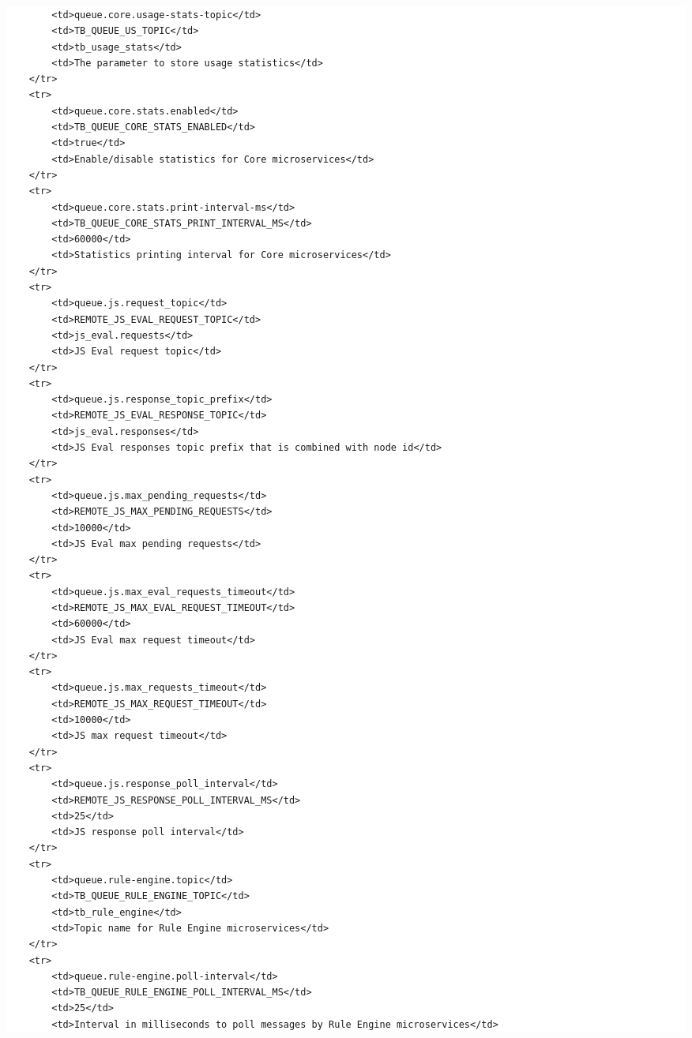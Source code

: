             <td>queue.core.usage-stats-topic</td>
            <td>TB_QUEUE_US_TOPIC</td>
            <td>tb_usage_stats</td>
            <td>The parameter to store usage statistics</td>
        </tr>
        <tr>
            <td>queue.core.stats.enabled</td>
            <td>TB_QUEUE_CORE_STATS_ENABLED</td>
            <td>true</td>
            <td>Enable/disable statistics for Core microservices</td>
        </tr>
        <tr>
            <td>queue.core.stats.print-interval-ms</td>
            <td>TB_QUEUE_CORE_STATS_PRINT_INTERVAL_MS</td>
            <td>60000</td>
            <td>Statistics printing interval for Core microservices</td>
        </tr>
        <tr>
            <td>queue.js.request_topic</td>
            <td>REMOTE_JS_EVAL_REQUEST_TOPIC</td>
            <td>js_eval.requests</td>
            <td>JS Eval request topic</td>
        </tr>
        <tr>
            <td>queue.js.response_topic_prefix</td>
            <td>REMOTE_JS_EVAL_RESPONSE_TOPIC</td>
            <td>js_eval.responses</td>
            <td>JS Eval responses topic prefix that is combined with node id</td>
        </tr>
        <tr>
            <td>queue.js.max_pending_requests</td>
            <td>REMOTE_JS_MAX_PENDING_REQUESTS</td>
            <td>10000</td>
            <td>JS Eval max pending requests</td>
        </tr>
        <tr>
            <td>queue.js.max_eval_requests_timeout</td>
            <td>REMOTE_JS_MAX_EVAL_REQUEST_TIMEOUT</td>
            <td>60000</td>
            <td>JS Eval max request timeout</td>
        </tr>
        <tr>
            <td>queue.js.max_requests_timeout</td>
            <td>REMOTE_JS_MAX_REQUEST_TIMEOUT</td>
            <td>10000</td>
            <td>JS max request timeout</td>
        </tr>
        <tr>
            <td>queue.js.response_poll_interval</td>
            <td>REMOTE_JS_RESPONSE_POLL_INTERVAL_MS</td>
            <td>25</td>
            <td>JS response poll interval</td>
        </tr>
        <tr>
            <td>queue.rule-engine.topic</td>
            <td>TB_QUEUE_RULE_ENGINE_TOPIC</td>
            <td>tb_rule_engine</td>
            <td>Topic name for Rule Engine microservices</td>
        </tr>
        <tr>
            <td>queue.rule-engine.poll-interval</td>
            <td>TB_QUEUE_RULE_ENGINE_POLL_INTERVAL_MS</td>
            <td>25</td>
            <td>Interval in milliseconds to poll messages by Rule Engine microservices</td>